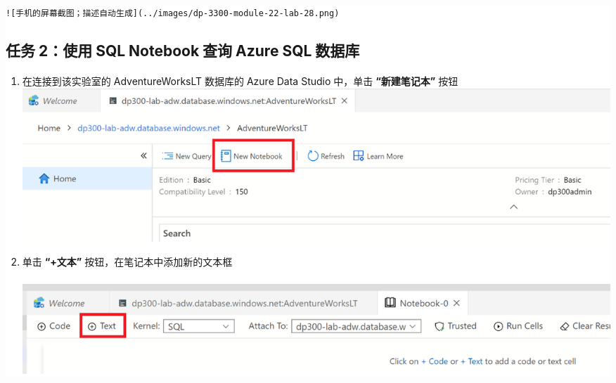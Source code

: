 	![手机的屏幕截图；描述自动生成](../images/dp-3300-module-22-lab-28.png)

## 任务 2：使用 SQL Notebook 查询 Azure SQL 数据库

1. 在连接到该实验室的 AdventureWorksLT 数据库的 Azure Data Studio 中，单击 **“新建笔记本”** 按钮  
‎
	![图片 13](../images/dp-3300-module-22-lab-29.png)

2. 单击 **“+文本”** 按钮，在笔记本中添加新的文本框  
‎	
	![图片 14](../images/dp-3300-module-22-lab-30.png)
